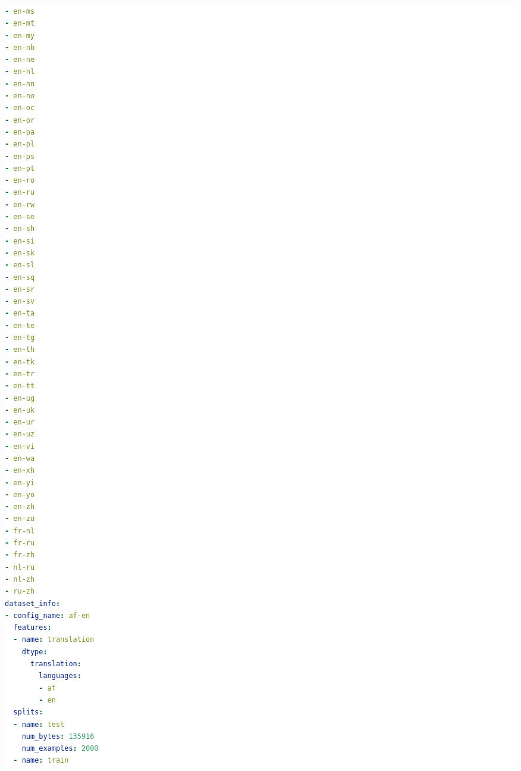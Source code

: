 ```yaml
- en-ms
- en-mt
- en-my
- en-nb
- en-ne
- en-nl
- en-nn
- en-no
- en-oc
- en-or
- en-pa
- en-pl
- en-ps
- en-pt
- en-ro
- en-ru
- en-rw
- en-se
- en-sh
- en-si
- en-sk
- en-sl
- en-sq
- en-sr
- en-sv
- en-ta
- en-te
- en-tg
- en-th
- en-tk
- en-tr
- en-tt
- en-ug
- en-uk
- en-ur
- en-uz
- en-vi
- en-wa
- en-xh
- en-yi
- en-yo
- en-zh
- en-zu
- fr-nl
- fr-ru
- fr-zh
- nl-ru
- nl-zh
- ru-zh
dataset_info:
- config_name: af-en
  features:
  - name: translation
    dtype:
      translation:
        languages:
        - af
        - en
  splits:
  - name: test
    num_bytes: 135916
    num_examples: 2000
  - name: train
```